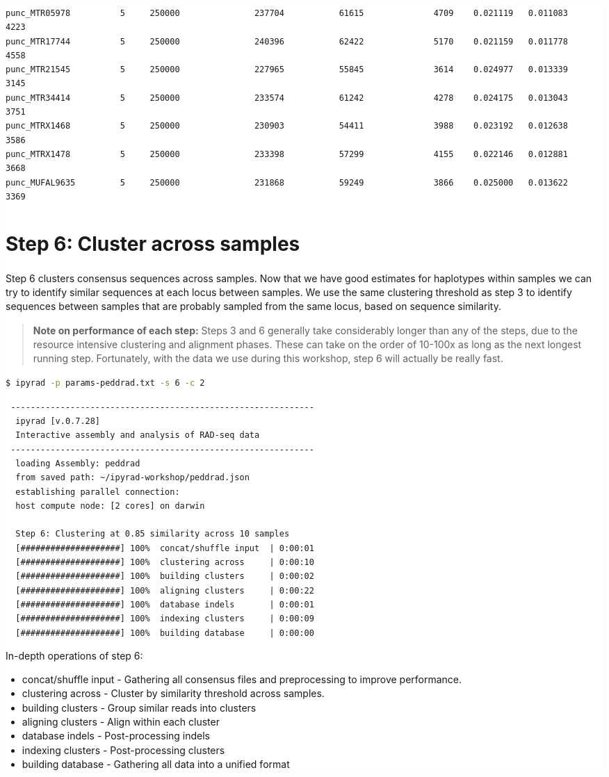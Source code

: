 ```
punc_MTR05978          5     250000               237704           61615              4709    0.021119   0.011083           4223
punc_MTR17744          5     250000               240396           62422              5170    0.021159   0.011778           4558
punc_MTR21545          5     250000               227965           55845              3614    0.024977   0.013339           3145
punc_MTR34414          5     250000               233574           61242              4278    0.024175   0.013043           3751
punc_MTRX1468          5     250000               230903           54411              3988    0.023192   0.012638           3586
punc_MTRX1478          5     250000               233398           57299              4155    0.022146   0.012881           3668
punc_MUFAL9635         5     250000               231868           59249              3866    0.025000   0.013622           3369
```

# Step 6: Cluster across samples

Step 6 clusters consensus sequences across samples. Now that we have
good estimates for haplotypes within samples we can try to identify
similar sequences at each locus between samples. We use the same
clustering threshold as step 3 to identify sequences between samples
that are probably sampled from the same locus, based on sequence
similarity.

> **Note on performance of each step:** Steps 3 and 6 generally take 
considerably longer than any of the steps, due to the resource 
intensive clustering and alignment phases. These can take on the order
of 10-100x as long as the next longest running step. Fortunately, with the data we use during this workshop, step 6 will actually be really fast.

```bash
$ ipyrad -p params-peddrad.txt -s 6 -c 2
```
```
 -------------------------------------------------------------
  ipyrad [v.0.7.28]
  Interactive assembly and analysis of RAD-seq data
 -------------------------------------------------------------
  loading Assembly: peddrad
  from saved path: ~/ipyrad-workshop/peddrad.json
  establishing parallel connection:
  host compute node: [2 cores] on darwin

  Step 6: Clustering at 0.85 similarity across 10 samples
  [####################] 100%  concat/shuffle input  | 0:00:01
  [####################] 100%  clustering across     | 0:00:10
  [####################] 100%  building clusters     | 0:00:02
  [####################] 100%  aligning clusters     | 0:00:22
  [####################] 100%  database indels       | 0:00:01
  [####################] 100%  indexing clusters     | 0:00:09
  [####################] 100%  building database     | 0:00:00
```
In-depth operations of step 6:
* concat/shuffle input - Gathering all consensus files and preprocessing to improve performance.
* clustering across - Cluster by similarity threshold across samples.
* building clusters - Group similar reads into clusters
* aligning clusters - Align within each cluster
* database indels - Post-processing indels
* indexing clusters - Post-processing clusters
* building database - Gathering all data into a unified format
